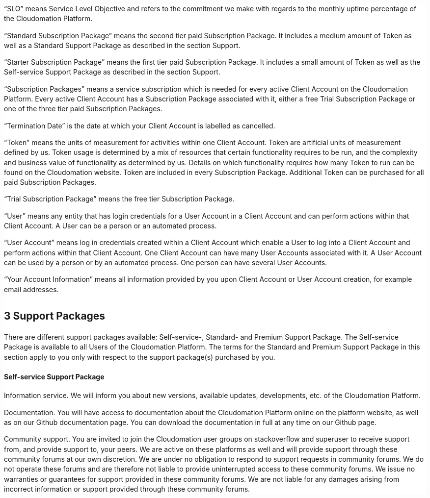 “SLO” means Service Level Objective and refers to the commitment we make with regards to the monthly uptime percentage of the Cloudomation Platform.

“Standard Subscription Package” means the second tier paid Subscription Package. It includes a medium amount of Token as well as a Standard Support Package as described in the section Support.

“Starter Subscription Package” means the first tier paid Subscription Package. It includes a small amount of Token as well as the Self-service Support Package as described in the section Support.

“Subscription Packages” means a service subscription which is needed for every active Client Account on the Cloudomation Platform. Every active Client Account has a Subscription Package associated with it, either a free Trial Subscription Package or one of the three tier paid Subscription Packages.

“Termination Date” is the date at which your Client Account is labelled as cancelled.

“Token” means the units of measurement for activities within one Client Account. Token are artificial units of measurement defined by us. Token usage is determined by a mix of resources that certain functionality requires to be run, and the complexity and business value of functionality as determined by us. Details on which functionality requires how many Token to run can be found on the Cloudomation website. Token are included in every Subscription Package. Additional Token can be purchased for all paid Subscription Packages.

“Trial Subscription Package” means the free tier Subscription Package.

“User” means any entity that has login credentials for a User Account in a Client Account and can perform actions within that Client Account. A User can be a person or an automated process.

“User Account” means log in credentials created within a Client Account which enable a User to log into a Client Account and perform actions within that Client Account. One Client Account can have many User Accounts associated with it. A User Account can be used by a person or by an automated process. One person can have several User Accounts.

“Your Account Information” means all information provided by you upon Client Account or User Account creation, for example email addresses.

## 3 Support Packages

There are different support packages available: Self-service-, Standard- and Premium Support Package. The Self-service Package is available to all Users of the Cloudomation Platform. The terms for the Standard and Premium Support Package in this section apply to you only with respect to the support package(s) purchased by you.

#### Self-service Support Package

Information service. We will inform you about new versions, available updates, developments, etc. of the Cloudomation Platform.

Documentation. You will have access to documentation about the Cloudomation Platform online on the platform website, as well as on our Github documentation page. You can download the documentation in full at any time on our Github page.

Community support. You are invited to join the Cloudomation user groups on stackoverflow and superuser to receive support from, and provide support to, your peers. We are active on these platforms as well and will provide support through these community forums at our own discretion. We are under no obligation to respond to support requests in community forums. We do not operate these forums and are therefore not liable to provide uninterrupted access to these community forums. We issue no warranties or guarantees for support provided in these community forums. We are not liable for any damages arising from incorrect information or support provided through these community forums.
